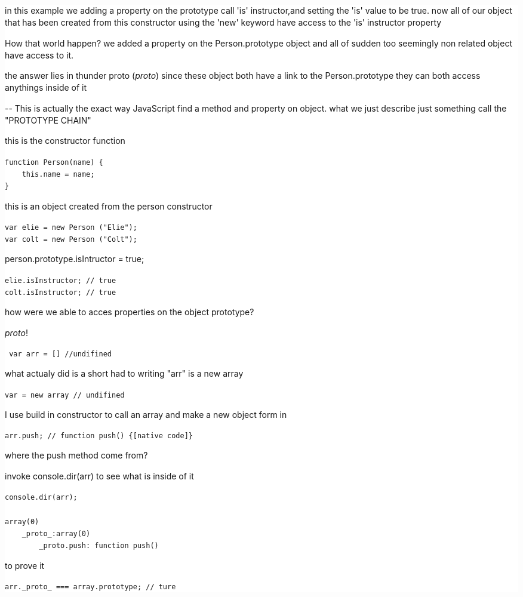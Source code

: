 in this example we adding a property on the prototype call 'is' instructor,and setting the 'is' value to be true.
now all of our object that has been created from this constructor using the 'new' keyword have access to the 'is' instructor property

How that world happen?
we added a property on the Person.prototype object and all of sudden too seemingly non related object have access to it.

the answer lies in thunder proto (_proto_) since these object both have a link to the Person.prototype they can both access anythings inside of it

-- This is actually the exact way JavaScript find a method and property on object. what we just describe just something call the 
"PROTOTYPE CHAIN"


this is the constructor function 

	function Person(name) {
		this.name = name;
	} 

this is an object created from the person constructor

	var elie = new Person ("Elie");
	var colt = new Person ("Colt");

person.prototype.isIntructor = true;

	elie.isInstructor; // true
	colt.isInstructor; // true

how were we able to acces properties on the object prototype?

 _proto_!

	 var arr = [] //undifined

what actualy did is a short had to writing "arr"  is a new array
 
 	var = new array // undifined

I use build in constructor to call an array 
and make a new object form in

	arr.push; // function push() {[native code]}

where the push method come from?

invoke console.dir(arr) to see what is inside of it

	console.dir(arr);

    array(0)
        _proto_:array(0)
            _proto.push: function push()
    

to prove it 
	
	arr._proto_ === array.prototype; // ture
